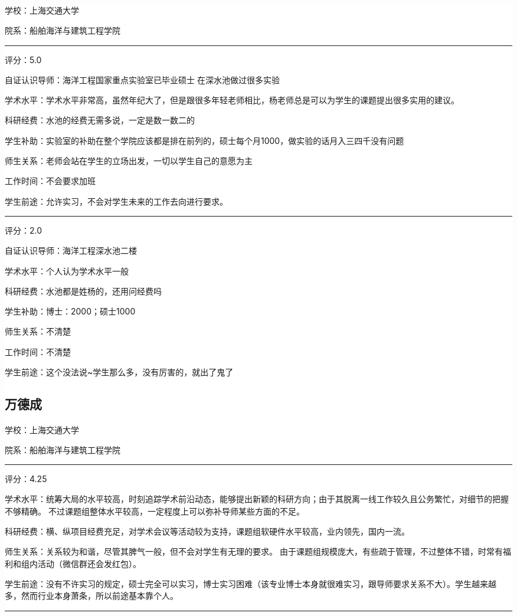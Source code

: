 学校：上海交通大学

院系：船舶海洋与建筑工程学院

* * *

评分：5.0

自证认识导师：海洋工程国家重点实验室已毕业硕士
在深水池做过很多实验

学术水平：学术水平非常高，虽然年纪大了，但是跟很多年轻老师相比，杨老师总是可以为学生的课题提出很多实用的建议。

科研经费：水池的经费无需多说，一定是数一数二的

学生补助：实验室的补助在整个学院应该都是排在前列的，硕士每个月1000，做实验的话月入三四千没有问题

师生关系：老师会站在学生的立场出发，一切以学生自己的意愿为主

工作时间：不会要求加班

学生前途：允许实习，不会对学生未来的工作去向进行要求。

* * *

评分：2.0

自证认识导师：海洋工程深水池二楼

学术水平：个人认为学术水平一般

科研经费：水池都是姓杨的，还用问经费吗

学生补助：博士：2000；硕士1000

师生关系：不清楚

工作时间：不清楚

学生前途：这个没法说~学生那么多，没有厉害的，就出了鬼了

## 万德成

学校：上海交通大学

院系：船舶海洋与建筑工程学院

* * *

评分：4.25

学术水平：统筹大局的水平较高，时刻追踪学术前沿动态，能够提出新颖的科研方向；由于其脱离一线工作较久且公务繁忙，对细节的把握不够精确。
不过课题组整体水平较高，一定程度上可以弥补导师某些方面的不足。

科研经费：横、纵项目经费充足，对学术会议等活动较为支持，课题组软硬件水平较高，业内领先，国内一流。

师生关系：关系较为和谐，尽管其脾气一般，但不会对学生有无理的要求。
由于课题组规模庞大，有些疏于管理，不过整体不错，时常有福利和组内活动（微信群还会发红包）。

学生前途：没有不许实习的规定，硕士完全可以实习，博士实习困难（该专业博士本身就很难实习，跟导师要求关系不大）。学生越来越多，然而行业本身萧条，所以前途基本靠个人。

* * *
